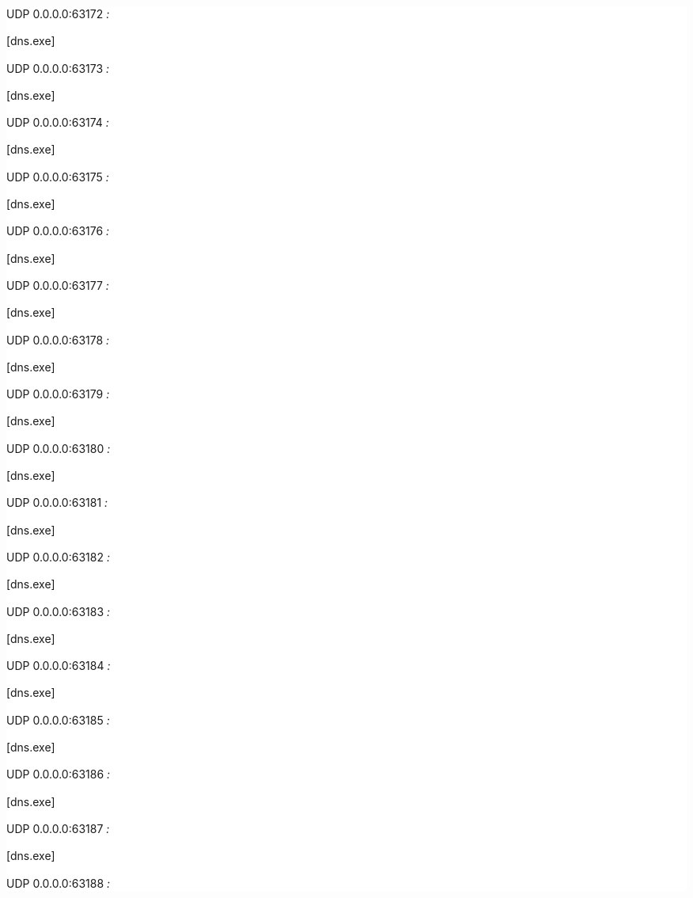  UDP    0.0.0.0:63172          *:*                    

 [dns.exe]

  UDP    0.0.0.0:63173          *:*                    

 [dns.exe]

  UDP    0.0.0.0:63174          *:*                    

 [dns.exe]

  UDP    0.0.0.0:63175          *:*                    

 [dns.exe]

  UDP    0.0.0.0:63176          *:*                    

 [dns.exe]

  UDP    0.0.0.0:63177          *:*                    

 [dns.exe]

  UDP    0.0.0.0:63178          *:*                    

 [dns.exe]

  UDP    0.0.0.0:63179          *:*                    

 [dns.exe]

  UDP    0.0.0.0:63180          *:*                    

 [dns.exe]

  UDP    0.0.0.0:63181          *:*                    

 [dns.exe]

  UDP    0.0.0.0:63182          *:*                    

 [dns.exe]

  UDP    0.0.0.0:63183          *:*                    

 [dns.exe]

  UDP    0.0.0.0:63184          *:*                    

 [dns.exe]

  UDP    0.0.0.0:63185          *:*                    

 [dns.exe]

  UDP    0.0.0.0:63186          *:*                    

 [dns.exe]

  UDP    0.0.0.0:63187          *:*                    

 [dns.exe]

  UDP    0.0.0.0:63188          *:*                    
